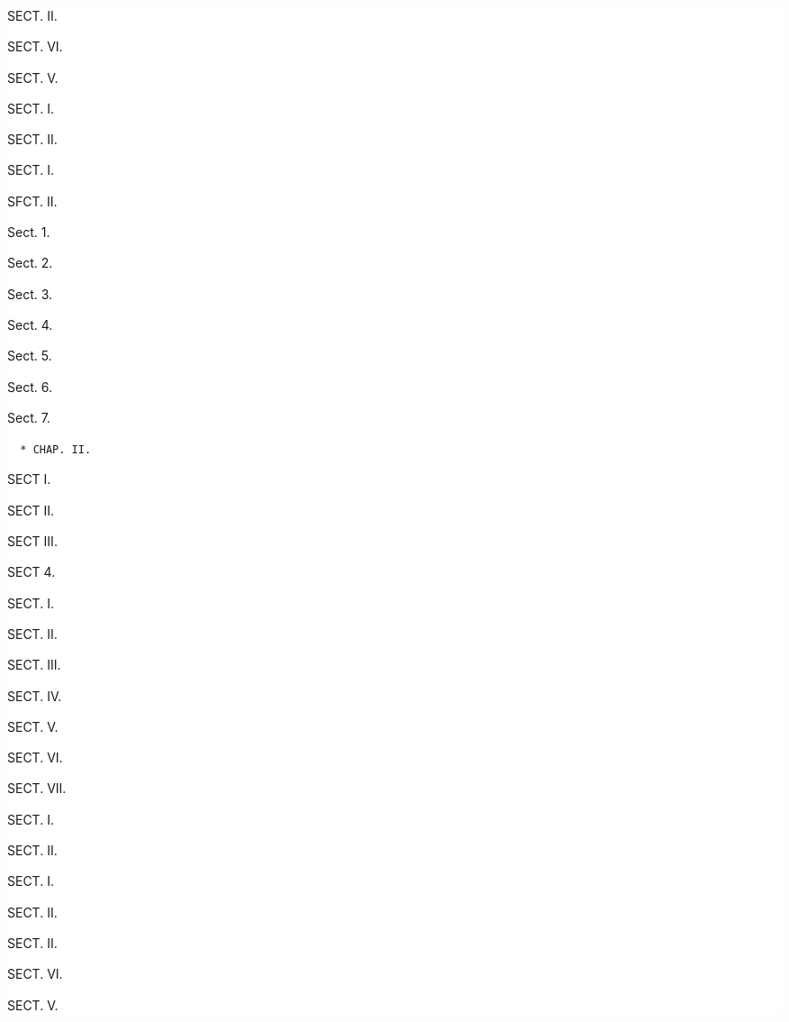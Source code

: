 SECT. II.

SECT. VI.

SECT. V.

SECT. I.

SECT. II.

SECT. I.

SFCT. II.

Sect. 1.

Sect. 2.

Sect. 3.

Sect. 4.

Sect. 5.

Sect. 6.

Sect. 7.

      * CHAP. II.

SECT I.

SECT II.

SECT III.

SECT 4.

SECT. I.

SECT. II.

SECT. III.

SECT. IV.

SECT. V.

SECT. VI.

SECT. VII.

SECT. I.

SECT. II.

SECT. I.

SECT. II.

SECT. II.

SECT. VI.

SECT. V.
